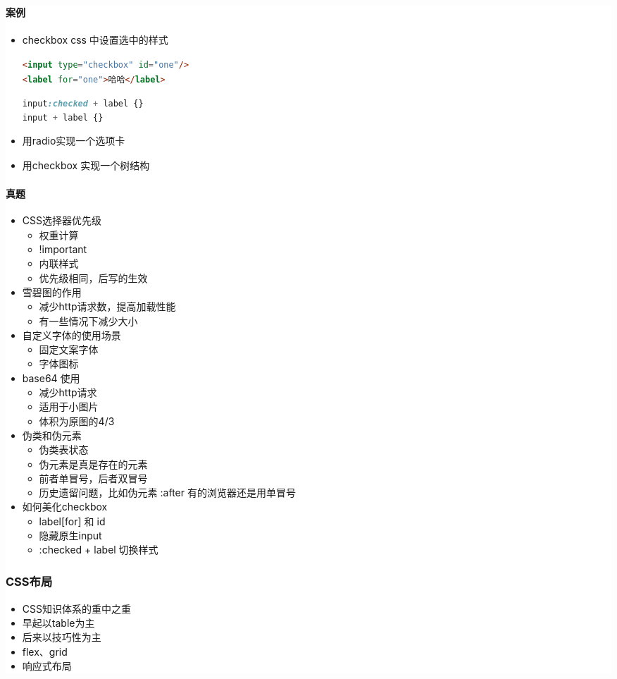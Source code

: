 

#### 案例

- checkbox css 中设置选中的样式

  ```html
  <input type="checkbox" id="one"/>
  <label for="one">哈哈</label>
  ```

  ```css
  input:checked + label {}
  input + label {}
  ```

- 用radio实现一个选项卡

- 用checkbox 实现一个树结构



#### 真题

- CSS选择器优先级
  - 权重计算
  - !important
  - 内联样式
  - 优先级相同，后写的生效
- 雪碧图的作用
  - 减少http请求数，提高加载性能
  - 有一些情况下减少大小
- 自定义字体的使用场景
  - 固定文案字体
  - 字体图标
- base64 使用
  - 减少http请求
  - 适用于小图片
  - 体积为原图的4/3
- 伪类和伪元素
  - 伪类表状态
  - 伪元素是真是存在的元素
  - 前者单冒号，后者双冒号
  - 历史遗留问题，比如伪元素 :after 有的浏览器还是用单冒号
- 如何美化checkbox
  - label[for] 和 id
  - 隐藏原生input
  - :checked + label 切换样式



### CSS布局

- CSS知识体系的重中之重
- 早起以table为主
- 后来以技巧性为主
- flex、grid
- 响应式布局
